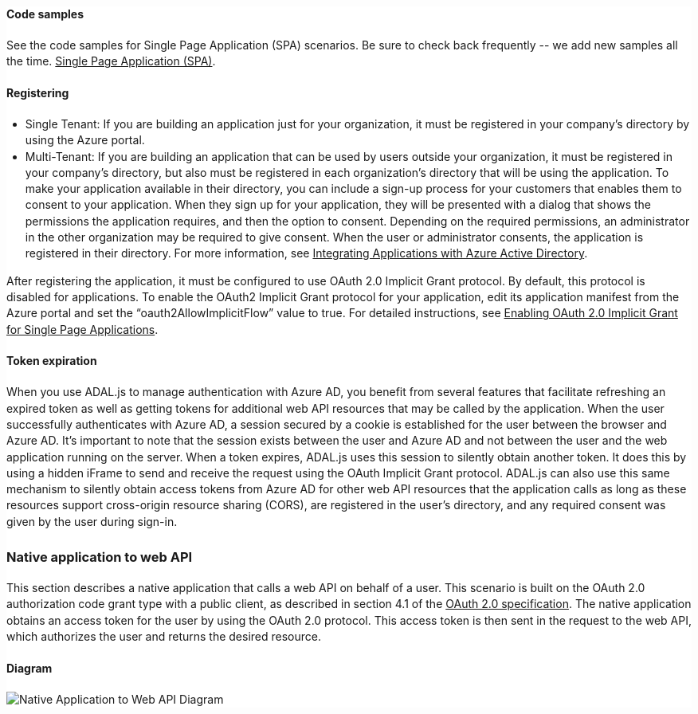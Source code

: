 #### Code samples

See the code samples for Single Page Application (SPA) scenarios. Be sure to check back frequently -- we add new samples all the time. [Single Page Application (SPA)](active-directory-code-samples.md#single-page-applications).

#### Registering

* Single Tenant: If you are building an application just for your organization, it must be registered in your company’s directory by using the Azure portal.
* Multi-Tenant: If you are building an application that can be used by users outside your organization, it must be registered in your company’s directory, but also must be registered in each organization’s directory that will be using the application. To make your application available in their directory, you can include a sign-up process for your customers that enables them to consent to your application. When they sign up for your application, they will be presented with a dialog that shows the permissions the application requires, and then the option to consent. Depending on the required permissions, an administrator in the other organization may be required to give consent. When the user or administrator consents, the application is registered in their directory. For more information, see [Integrating Applications with Azure Active Directory](active-directory-integrating-applications.md).

After registering the application, it must be configured to use OAuth 2.0 Implicit Grant protocol. By default, this protocol is disabled for applications. To enable the OAuth2 Implicit Grant protocol for your application, edit its application manifest from the Azure portal and set the “oauth2AllowImplicitFlow” value to true. For detailed instructions, see [Enabling OAuth 2.0 Implicit Grant for Single Page Applications](active-directory-integrating-applications.md).

#### Token expiration

When you use ADAL.js to manage authentication with Azure AD, you benefit from several features that facilitate refreshing an expired token as well as getting tokens for additional web API resources that may be called by the application. When the user successfully authenticates with Azure AD, a session secured by a cookie is established for the user between the browser and Azure AD. It’s important to note that the session exists between the user and Azure AD and not between the user and the web application running on the server. When a token expires, ADAL.js uses this session to silently obtain another token. It does this by using a hidden iFrame to send and receive the request using the OAuth Implicit Grant protocol. ADAL.js can also use this same mechanism to silently obtain access tokens from Azure AD for other web API resources that the application calls as long as these resources support cross-origin resource sharing (CORS), are registered in the user’s directory, and any required consent was given by the user during sign-in.

### Native application to web API

This section describes a native application that calls a web API on behalf of a user. This scenario is built on the OAuth 2.0 authorization code grant type with a public client, as described in section 4.1 of the [OAuth 2.0 specification](http://tools.ietf.org/html/rfc6749). The native application obtains an access token for the user by using the OAuth 2.0 protocol. This access token is then sent in the request to the web API, which authorizes the user and returns the desired resource.

#### Diagram

![Native Application to Web API Diagram](./media/active-directory-authentication-scenarios/native_app_to_web_api.png)
